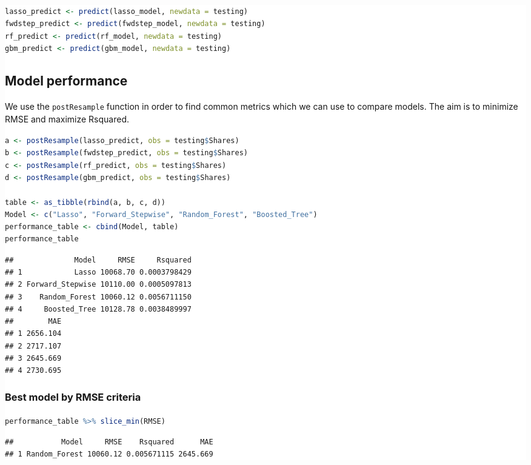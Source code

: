 ``` r
lasso_predict <- predict(lasso_model, newdata = testing)
fwdstep_predict <- predict(fwdstep_model, newdata = testing)
rf_predict <- predict(rf_model, newdata = testing)
gbm_predict <- predict(gbm_model, newdata = testing)
```

## Model performance

We use the `postResample` function in order to find common metrics which
we can use to compare models. The aim is to minimize RMSE and maximize
Rsquared.

``` r
a <- postResample(lasso_predict, obs = testing$Shares)
b <- postResample(fwdstep_predict, obs = testing$Shares)
c <- postResample(rf_predict, obs = testing$Shares)
d <- postResample(gbm_predict, obs = testing$Shares)

table <- as_tibble(rbind(a, b, c, d))
Model <- c("Lasso", "Forward_Stepwise", "Random_Forest", "Boosted_Tree")
performance_table <- cbind(Model, table)
performance_table
```

    ##              Model     RMSE     Rsquared
    ## 1            Lasso 10068.70 0.0003798429
    ## 2 Forward_Stepwise 10110.00 0.0005097813
    ## 3    Random_Forest 10060.12 0.0056711150
    ## 4     Boosted_Tree 10128.78 0.0038489997
    ##        MAE
    ## 1 2656.104
    ## 2 2717.107
    ## 3 2645.669
    ## 4 2730.695

### Best model by RMSE criteria

``` r
performance_table %>% slice_min(RMSE)
```

    ##           Model     RMSE    Rsquared      MAE
    ## 1 Random_Forest 10060.12 0.005671115 2645.669
